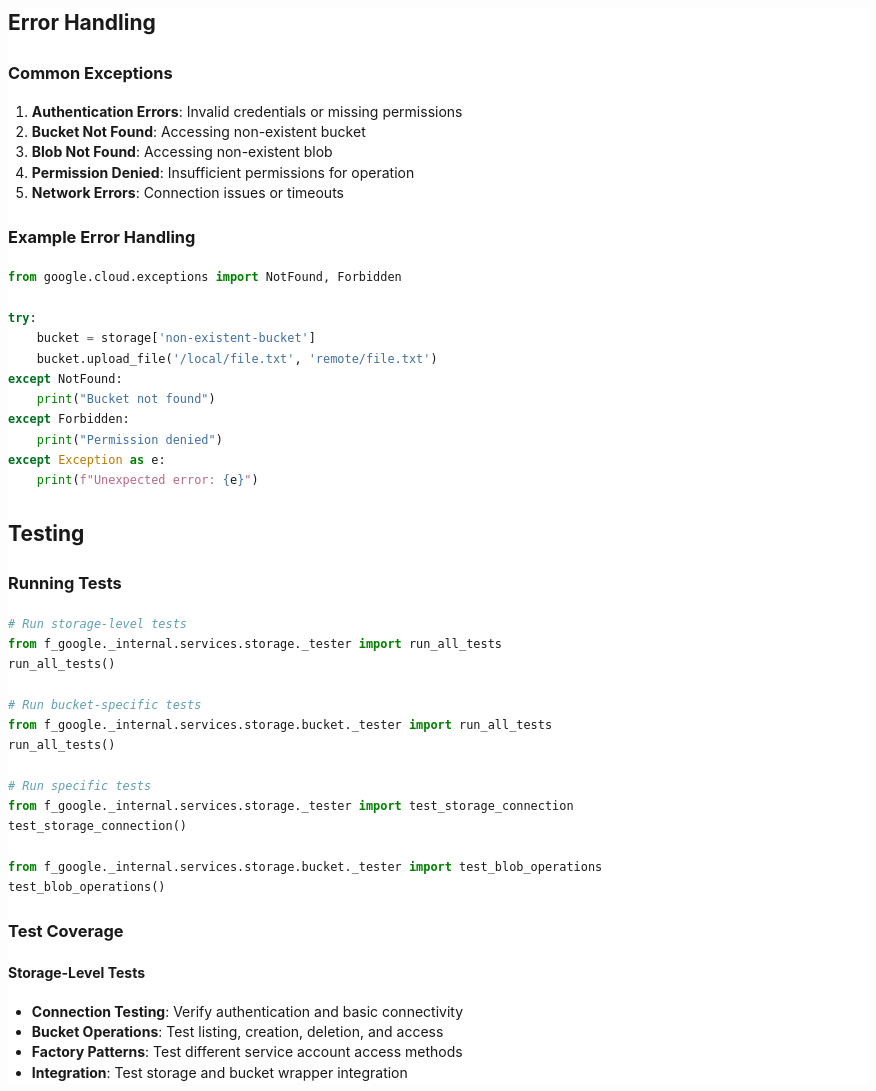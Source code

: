 ## Error Handling

### Common Exceptions

1. **Authentication Errors**: Invalid credentials or missing permissions
2. **Bucket Not Found**: Accessing non-existent bucket
3. **Blob Not Found**: Accessing non-existent blob
4. **Permission Denied**: Insufficient permissions for operation
5. **Network Errors**: Connection issues or timeouts

### Example Error Handling

```python
from google.cloud.exceptions import NotFound, Forbidden

try:
    bucket = storage['non-existent-bucket']
    bucket.upload_file('/local/file.txt', 'remote/file.txt')
except NotFound:
    print("Bucket not found")
except Forbidden:
    print("Permission denied")
except Exception as e:
    print(f"Unexpected error: {e}")
```

## Testing

### Running Tests

```python
# Run storage-level tests
from f_google._internal.services.storage._tester import run_all_tests
run_all_tests()

# Run bucket-specific tests
from f_google._internal.services.storage.bucket._tester import run_all_tests
run_all_tests()

# Run specific tests
from f_google._internal.services.storage._tester import test_storage_connection
test_storage_connection()

from f_google._internal.services.storage.bucket._tester import test_blob_operations
test_blob_operations()
```

### Test Coverage

#### Storage-Level Tests
- **Connection Testing**: Verify authentication and basic connectivity
- **Bucket Operations**: Test listing, creation, deletion, and access
- **Factory Patterns**: Test different service account access methods
- **Integration**: Test storage and bucket wrapper integration

